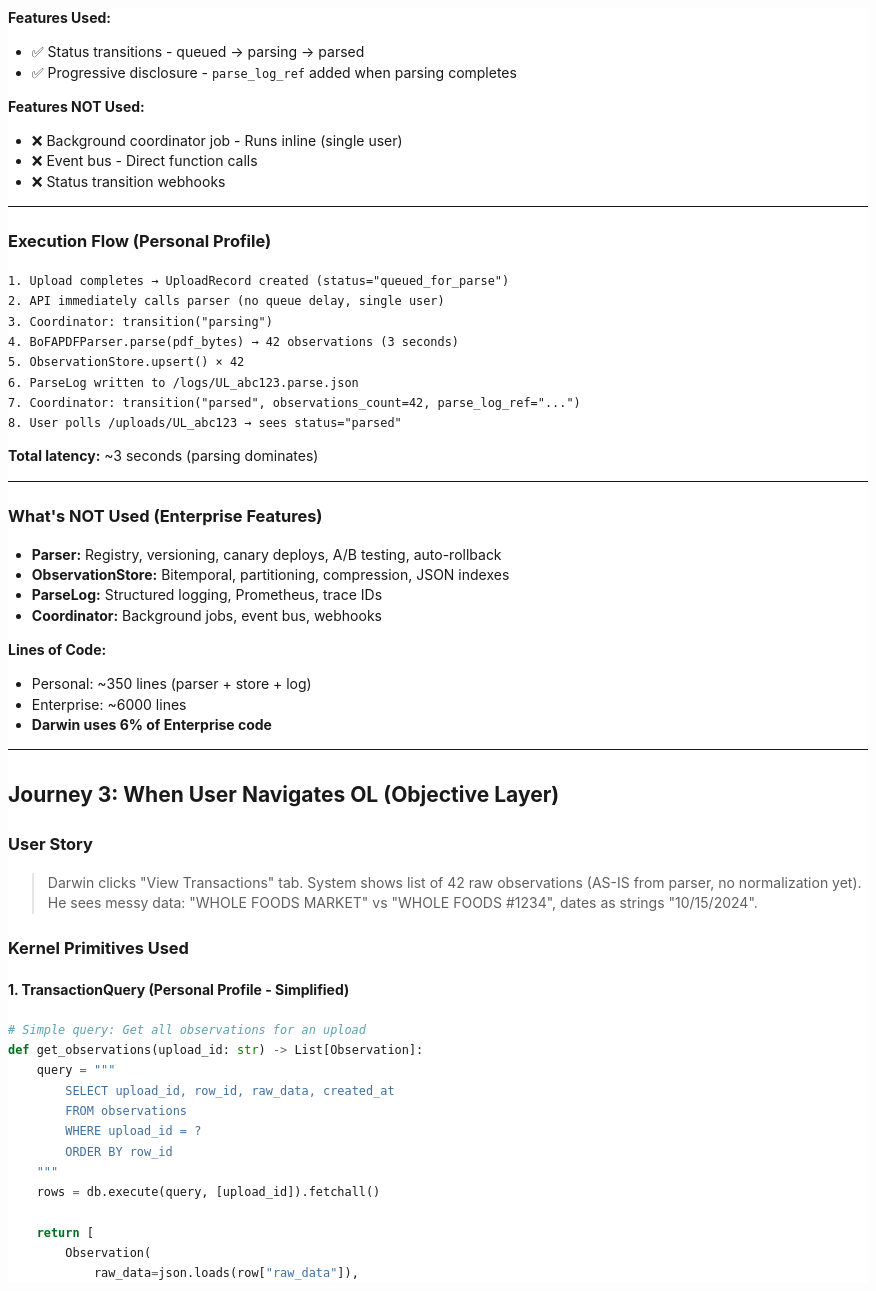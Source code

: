 **Features Used:**
- ✅ Status transitions - queued → parsing → parsed
- ✅ Progressive disclosure - `parse_log_ref` added when parsing completes

**Features NOT Used:**
- ❌ Background coordinator job - Runs inline (single user)
- ❌ Event bus - Direct function calls
- ❌ Status transition webhooks

---

### Execution Flow (Personal Profile)

```
1. Upload completes → UploadRecord created (status="queued_for_parse")
2. API immediately calls parser (no queue delay, single user)
3. Coordinator: transition("parsing")
4. BoFAPDFParser.parse(pdf_bytes) → 42 observations (3 seconds)
5. ObservationStore.upsert() × 42
6. ParseLog written to /logs/UL_abc123.parse.json
7. Coordinator: transition("parsed", observations_count=42, parse_log_ref="...")
8. User polls /uploads/UL_abc123 → sees status="parsed"
```

**Total latency:** ~3 seconds (parsing dominates)

---

### What's NOT Used (Enterprise Features)

- **Parser:** Registry, versioning, canary deploys, A/B testing, auto-rollback
- **ObservationStore:** Bitemporal, partitioning, compression, JSON indexes
- **ParseLog:** Structured logging, Prometheus, trace IDs
- **Coordinator:** Background jobs, event bus, webhooks

**Lines of Code:**
- Personal: ~350 lines (parser + store + log)
- Enterprise: ~6000 lines
- **Darwin uses 6% of Enterprise code**

---

## Journey 3: When User Navigates OL (Objective Layer)

### User Story
> Darwin clicks "View Transactions" tab. System shows list of 42 raw observations (AS-IS from parser, no normalization yet). He sees messy data: "WHOLE FOODS MARKET" vs "WHOLE FOODS #1234", dates as strings "10/15/2024".

### Kernel Primitives Used

#### 1. TransactionQuery (Personal Profile - Simplified)
```python
# Simple query: Get all observations for an upload
def get_observations(upload_id: str) -> List[Observation]:
    query = """
        SELECT upload_id, row_id, raw_data, created_at
        FROM observations
        WHERE upload_id = ?
        ORDER BY row_id
    """
    rows = db.execute(query, [upload_id]).fetchall()

    return [
        Observation(
            raw_data=json.loads(row["raw_data"]),
```